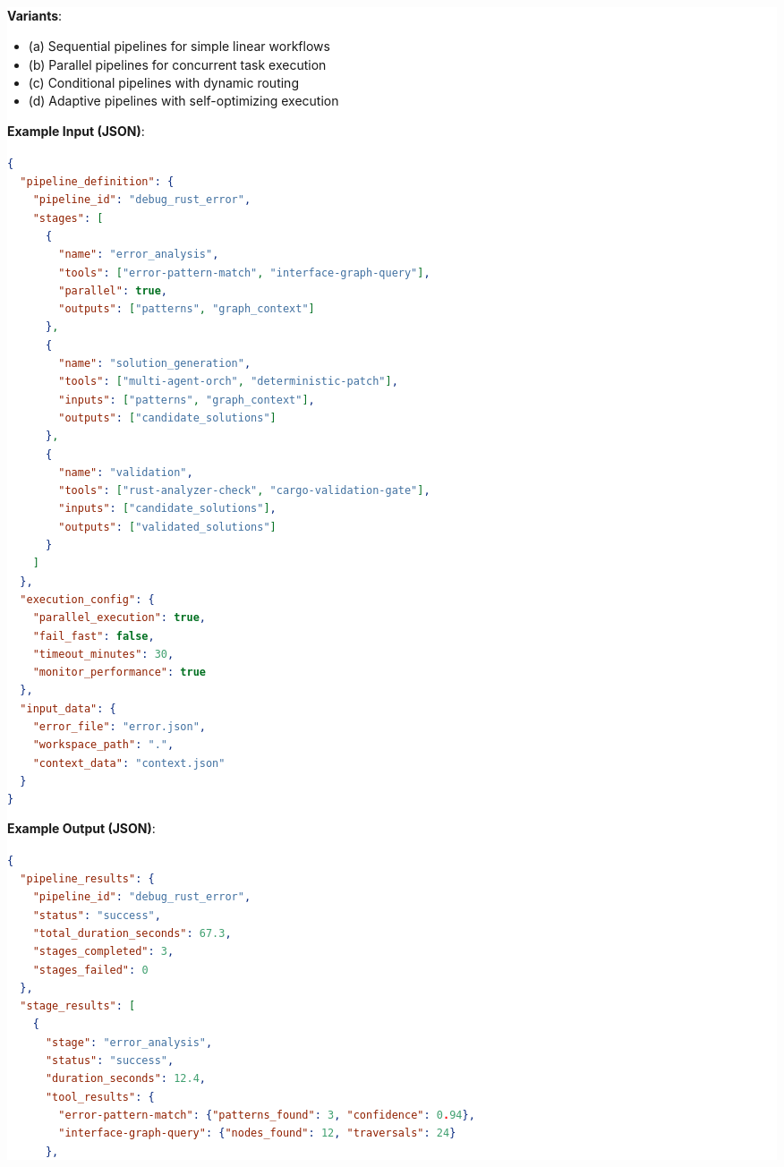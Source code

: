**Variants**:
- (a) Sequential pipelines for simple linear workflows
- (b) Parallel pipelines for concurrent task execution
- (c) Conditional pipelines with dynamic routing
- (d) Adaptive pipelines with self-optimizing execution

**Example Input (JSON)**:
```json
{
  "pipeline_definition": {
    "pipeline_id": "debug_rust_error",
    "stages": [
      {
        "name": "error_analysis",
        "tools": ["error-pattern-match", "interface-graph-query"],
        "parallel": true,
        "outputs": ["patterns", "graph_context"]
      },
      {
        "name": "solution_generation",
        "tools": ["multi-agent-orch", "deterministic-patch"],
        "inputs": ["patterns", "graph_context"],
        "outputs": ["candidate_solutions"]
      },
      {
        "name": "validation",
        "tools": ["rust-analyzer-check", "cargo-validation-gate"],
        "inputs": ["candidate_solutions"],
        "outputs": ["validated_solutions"]
      }
    ]
  },
  "execution_config": {
    "parallel_execution": true,
    "fail_fast": false,
    "timeout_minutes": 30,
    "monitor_performance": true
  },
  "input_data": {
    "error_file": "error.json",
    "workspace_path": ".",
    "context_data": "context.json"
  }
}
```

**Example Output (JSON)**:
```json
{
  "pipeline_results": {
    "pipeline_id": "debug_rust_error",
    "status": "success",
    "total_duration_seconds": 67.3,
    "stages_completed": 3,
    "stages_failed": 0
  },
  "stage_results": [
    {
      "stage": "error_analysis",
      "status": "success",
      "duration_seconds": 12.4,
      "tool_results": {
        "error-pattern-match": {"patterns_found": 3, "confidence": 0.94},
        "interface-graph-query": {"nodes_found": 12, "traversals": 24}
      },
```